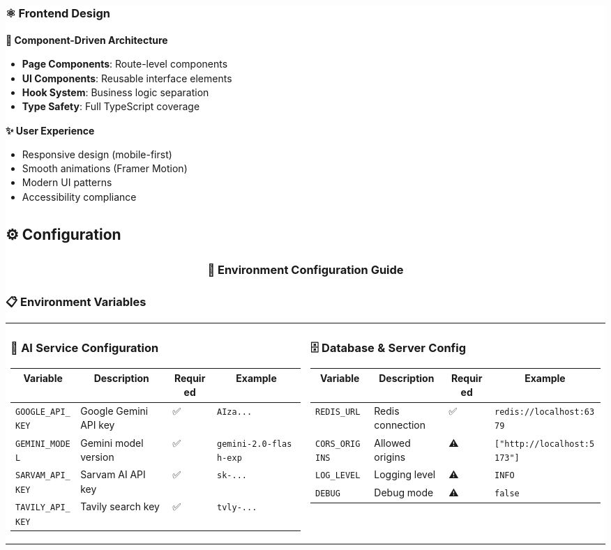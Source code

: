 ### ⚛️ **Frontend Design**

**🎨 Component-Driven Architecture**
- **Page Components**: Route-level components
- **UI Components**: Reusable interface elements
- **Hook System**: Business logic separation
- **Type Safety**: Full TypeScript coverage

**✨ User Experience**
- Responsive design (mobile-first)
- Smooth animations (Framer Motion)
- Modern UI patterns
- Accessibility compliance

</td>
</tr>
</table>

## ⚙️ Configuration

<div align="center">

### 🔧 **Environment Configuration Guide**

</div>

### 📋 **Environment Variables**

<table>
<tr>
<td width="50%">

### 🤖 **AI Service Configuration**

| Variable | Description | Required | Example |
|----------|-------------|----------|---------|
| `GOOGLE_API_KEY` | Google Gemini API key | ✅ | `AIza...` |
| `GEMINI_MODEL` | Gemini model version | ✅ | `gemini-2.0-flash-exp` |
| `SARVAM_API_KEY` | Sarvam AI API key | ✅ | `sk-...` |
| `TAVILY_API_KEY` | Tavily search key | ✅ | `tvly-...` |

</td>
<td width="50%">

### 🗄️ **Database & Server Config**

| Variable | Description | Required | Example |
|----------|-------------|----------|---------|
| `REDIS_URL` | Redis connection | ✅ | `redis://localhost:6379` |
| `CORS_ORIGINS` | Allowed origins | ⚠️ | `["http://localhost:5173"]` |
| `LOG_LEVEL` | Logging level | ⚠️ | `INFO` |
| `DEBUG` | Debug mode | ⚠️ | `false` |

